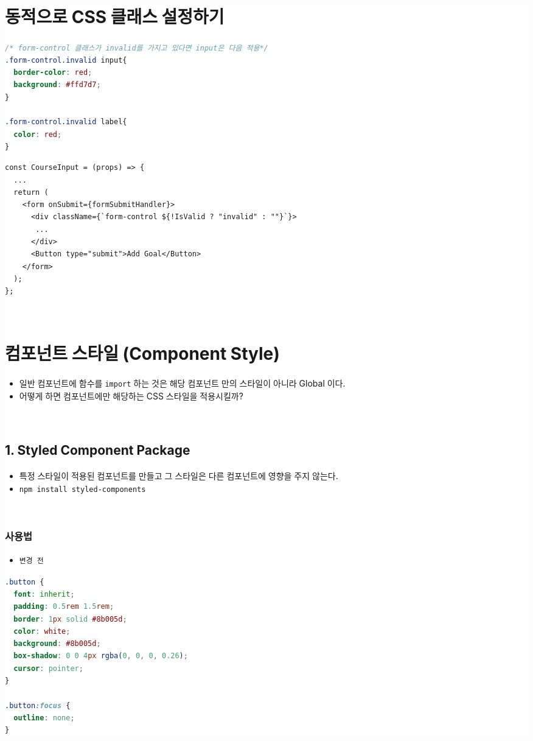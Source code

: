 # 동적으로 CSS 클래스 설정하기

```css
/* form-control 클래스가 invalid를 가지고 있다면 input은 다음 적용*/
.form-control.invalid input{
  border-color: red;
  background: #ffd7d7;
}

.form-control.invalid label{
  color: red;
}
```

```JS
const CourseInput = (props) => {
  ...
  return (
    <form onSubmit={formSubmitHandler}>
      <div className={`form-control ${!IsValid ? "invalid" : ""}`}>
       ...
      </div>
      <Button type="submit">Add Goal</Button>
    </form>
  );
};
```

<br>

# 컴포넌트 스타일 (Component Style)
- 일반 컴포넌트에 함수를 `import` 하는 것은 해당 컴포넌트 만의 스타일이 아니라 Global 이다.
- 어떻게 하면 컴포넌트에만 해당하는 CSS 스타일을 적용시킬까?

<br>

## 1. **Styled Component Package**
- 특정 스타일이 적용된 컴포넌트를 만들고 그 스타일은 다른 컴포넌트에 영향을 주지 않는다.
- `npm install styled-components`

<br>

### 사용법
- `변경 전`

```css
.button {
  font: inherit;
  padding: 0.5rem 1.5rem;
  border: 1px solid #8b005d;
  color: white;
  background: #8b005d;
  box-shadow: 0 0 4px rgba(0, 0, 0, 0.26);
  cursor: pointer;
}

.button:focus {
  outline: none;
}
```
